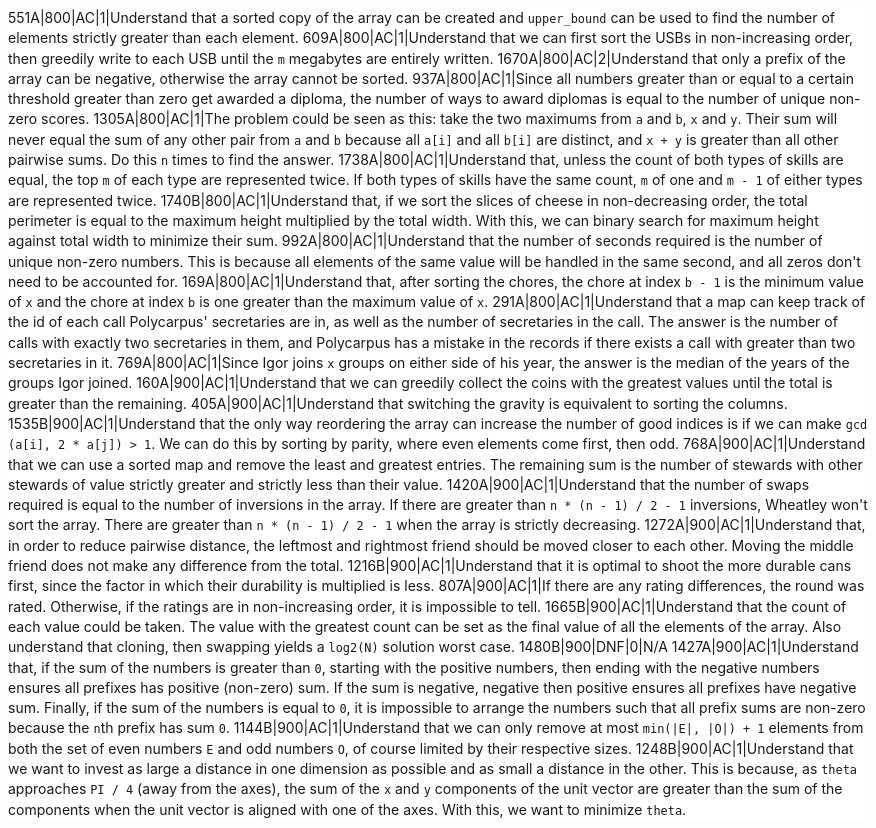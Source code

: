 551A|800|AC|1|Understand that a sorted copy of the array can be created and `upper_bound` can be used to find the number of elements strictly greater than each element.
609A|800|AC|1|Understand that we can first sort the USBs in non-increasing order, then greedily write to each USB until the `m` megabytes are entirely written.
1670A|800|AC|2|Understand that only a prefix of the array can be negative, otherwise the array cannot be sorted.
937A|800|AC|1|Since all numbers greater than or equal to a certain threshold greater than zero get awarded a diploma, the number of ways to award diplomas is equal to the number of unique non-zero scores.
1305A|800|AC|1|The problem could be seen as this: take the two maximums from `a` and `b`, `x` and `y`. Their sum will never equal the sum of any other pair from `a` and `b` because all `a[i]` and all `b[i]` are distinct, and `x + y` is greater than all other pairwise sums. Do this `n` times to find the answer.
1738A|800|AC|1|Understand that, unless the count of both types of skills are equal, the top `m` of each type are represented twice. If both types of skills have the same count, `m` of one and `m - 1` of either types are represented twice.
1740B|800|AC|1|Understand that, if we sort the slices of cheese in non-decreasing order, the total perimeter is equal to the maximum height multiplied by the total width. With this, we can binary search for maximum height against total width to minimize their sum.
992A|800|AC|1|Understand that the number of seconds required is the number of unique non-zero numbers. This is because all elements of the same value will be handled in the same second, and all zeros don't need to be accounted for.
169A|800|AC|1|Understand that, after sorting the chores, the chore at index `b - 1` is the minimum value of `x` and the chore at index `b` is one greater than the maximum value of `x`.
291A|800|AC|1|Understand that a map can keep track of the id of each call Polycarpus' secretaries are in, as well as the number of secretaries in the call. The answer is the number of calls with exactly two secretaries in them, and Polycarpus has a mistake in the records if there exists a call with greater than two secretaries in it.
769A|800|AC|1|Since Igor joins `x` groups on either side of his year, the answer is the median of the years of the groups Igor joined.
160A|900|AC|1|Understand that we can greedily collect the coins with the greatest values until the total is greater than the remaining.
405A|900|AC|1|Understand that switching the gravity is equivalent to sorting the columns.
1535B|900|AC|1|Understand that the only way reordering the array can increase the number of good indices is if we can make `gcd(a[i], 2 * a[j]) > 1`. We can do this by sorting by parity, where even elements come first, then odd.
768A|900|AC|1|Understand that we can use a sorted map and remove the least and greatest entries. The remaining sum is the number of stewards with other stewards of value strictly greater and strictly less than their value.
1420A|900|AC|1|Understand that the number of swaps required is equal to the number of inversions in the array. If there are greater than `n * (n - 1) / 2 - 1` inversions, Wheatley won't sort the array. There are greater than `n * (n - 1) / 2 - 1` when the array is strictly decreasing.
1272A|900|AC|1|Understand that, in order to reduce pairwise distance, the leftmost and rightmost friend should be moved closer to each other. Moving the middle friend does not make any difference from the total.
1216B|900|AC|1|Understand that it is optimal to shoot the more durable cans first, since the factor in which their durability is multiplied is less.
807A|900|AC|1|If there are any rating differences, the round was rated. Otherwise, if the ratings are in non-increasing order, it is impossible to tell.
1665B|900|AC|1|Understand that the count of each value could be taken. The value with the greatest count can be set as the final value of all the elements of the array. Also understand that cloning, then swapping yields a `log2(N)` solution worst case.
1480B|900|DNF|0|N/A
1427A|900|AC|1|Understand that, if the sum of the numbers is greater than `0`, starting with the positive numbers, then ending with the negative numbers ensures all prefixes has positive (non-zero) sum. If the sum is negative, negative then positive ensures all prefixes have negative sum. Finally, if the sum of the numbers is equal to `0`, it is impossible to arrange the numbers such that all prefix sums are non-zero because the `n`th prefix has sum `0`.
1144B|900|AC|1|Understand that we can only remove at most `min(|E|, |O|) + 1` elements from both the set of even numbers `E` and odd numbers `O`, of course limited by their respective sizes.
1248B|900|AC|1|Understand that we want to invest as large a distance in one dimension as possible and as small a distance in the other. This is because, as `theta` approaches `PI / 4` (away from the axes), the sum of the `x` and `y` components of the unit vector are greater than the sum of the components when the unit vector is aligned with one of the axes. With this, we want to minimize `theta`.